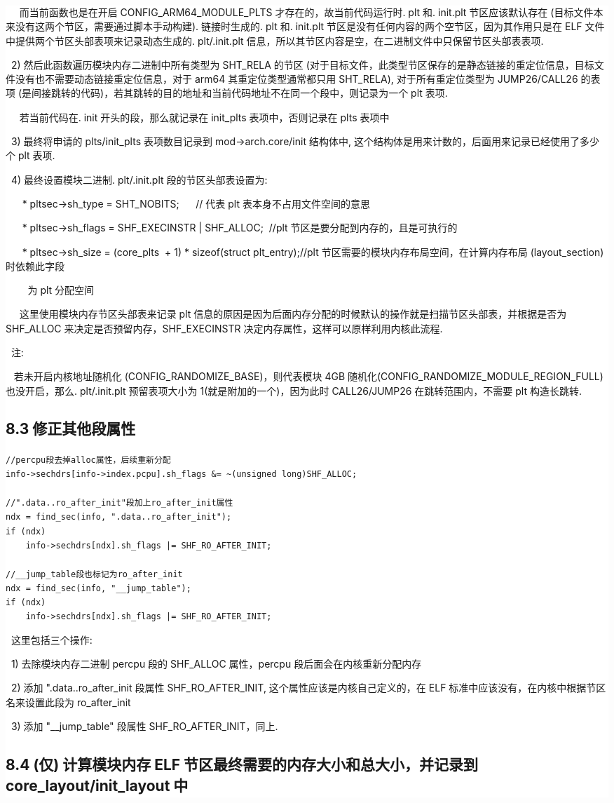      而当前函数也是在开启 CONFIG_ARM64_MODULE_PLTS 才存在的，故当前代码运行时. plt 和. init.plt 节区应该默认存在 (目标文件本来没有这两个节区，需要通过脚本手动构建). 链接时生成的. plt 和. init.plt 节区是没有任何内容的两个空节区，因为其作用只是在 ELF 文件中提供两个节区头部表项来记录动态生成的. plt/.init.plt 信息，所以其节区内容是空，在二进制文件中只保留节区头部表表项.

  2) 然后此函数遍历模块内存二进制中所有类型为 SHT_RELA 的节区 (对于目标文件，此类型节区保存的是静态链接的重定位信息，目标文件没有也不需要动态链接重定位信息，对于 arm64 其重定位类型通常都只用 SHT_RELA), 对于所有重定位类型为 JUMP26/CALL26 的表项 (是间接跳转的代码)，若其跳转的目的地址和当前代码地址不在同一个段中，则记录为一个 plt 表项.

     若当前代码在. init 开头的段，那么就记录在 init_plts 表项中，否则记录在 plts 表项中

  3) 最终将申请的 plts/init_plts 表项数目记录到 mod->arch.core/init 结构体中, 这个结构体是用来计数的，后面用来记录已经使用了多少个 plt 表项.

  4) 最终设置模块二进制. plt/.init.plt 段的节区头部表设置为:

      * pltsec->sh_type = SHT_NOBITS;      // 代表 plt 表本身不占用文件空间的意思

      * pltsec->sh_flags = SHF_EXECINSTR | SHF_ALLOC;  //plt 节区是要分配到内存的，且是可执行的

      * pltsec->sh_size = (core_plts  + 1) * sizeof(struct plt_entry);//plt 节区需要的模块内存布局空间，在计算内存布局 (layout_section) 时依赖此字段

        为 plt 分配空间

     这里使用模块内存节区头部表来记录 plt 信息的原因是因为后面内存分配的时候默认的操作就是扫描节区头部表，并根据是否为 SHF_ALLOC 来决定是否预留内存，SHF_EXECINSTR 决定内存属性，这样可以原样利用内核此流程.

  注:

   若未开启内核地址随机化 (CONFIG_RANDOMIZE_BASE)，则代表模块 4GB 随机化(CONFIG_RANDOMIZE_MODULE_REGION_FULL) 也没开启，那么. plt/.init.plt 预留表项大小为 1(就是附加的一个)，因为此时 CALL26/JUMP26 在跳转范围内，不需要 plt 构造长跳转.

**8.3 修正其他段属性**
---------------

```
//percpu段去掉alloc属性，后续重新分配
info->sechdrs[info->index.pcpu].sh_flags &= ~(unsigned long)SHF_ALLOC;
 
//".data..ro_after_init"段加上ro_after_init属性
ndx = find_sec(info, ".data..ro_after_init");
if (ndx)
    info->sechdrs[ndx].sh_flags |= SHF_RO_AFTER_INIT;
 
//__jump_table段也标记为ro_after_init
ndx = find_sec(info, "__jump_table");
if (ndx)
    info->sechdrs[ndx].sh_flags |= SHF_RO_AFTER_INIT;

```

  这里包括三个操作:

  1) 去除模块内存二进制 percpu 段的 SHF_ALLOC 属性，percpu 段后面会在内核重新分配内存

  2) 添加 ".data..ro_after_init 段属性 SHF_RO_AFTER_INIT, 这个属性应该是内核自己定义的，在 ELF 标准中应该没有，在内核中根据节区名来设置此段为 ro_after_init

  3) 添加 "__jump_table" 段属性 SHF_RO_AFTER_INIT，同上.

**8.4 (仅) 计算模块内存 ELF 节区最终需要的内存大小和总大小，并记录到 core_layout/init_layout 中**
---------------------------------------------------------------------
